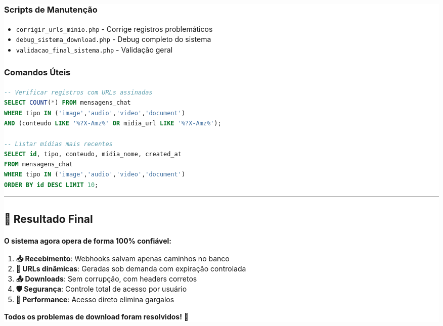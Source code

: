 ### **Scripts de Manutenção**
- `corrigir_urls_minio.php` - Corrige registros problemáticos
- `debug_sistema_download.php` - Debug completo do sistema
- `validacao_final_sistema.php` - Validação geral

### **Comandos Úteis**
```sql
-- Verificar registros com URLs assinadas
SELECT COUNT(*) FROM mensagens_chat 
WHERE tipo IN ('image','audio','video','document') 
AND (conteudo LIKE '%?X-Amz%' OR midia_url LIKE '%?X-Amz%');

-- Listar mídias mais recentes
SELECT id, tipo, conteudo, midia_nome, created_at 
FROM mensagens_chat 
WHERE tipo IN ('image','audio','video','document') 
ORDER BY id DESC LIMIT 10;
```

---

## 🎉 Resultado Final

**O sistema agora opera de forma 100% confiável:**

1. **📥 Recebimento**: Webhooks salvam apenas caminhos no banco
2. **🔗 URLs dinâmicas**: Geradas sob demanda com expiração controlada  
3. **📤 Downloads**: Sem corrupção, com headers corretos
4. **🛡️ Segurança**: Controle total de acesso por usuário
5. **🚀 Performance**: Acesso direto elimina gargalos

**Todos os problemas de download foram resolvidos!** 🎊 